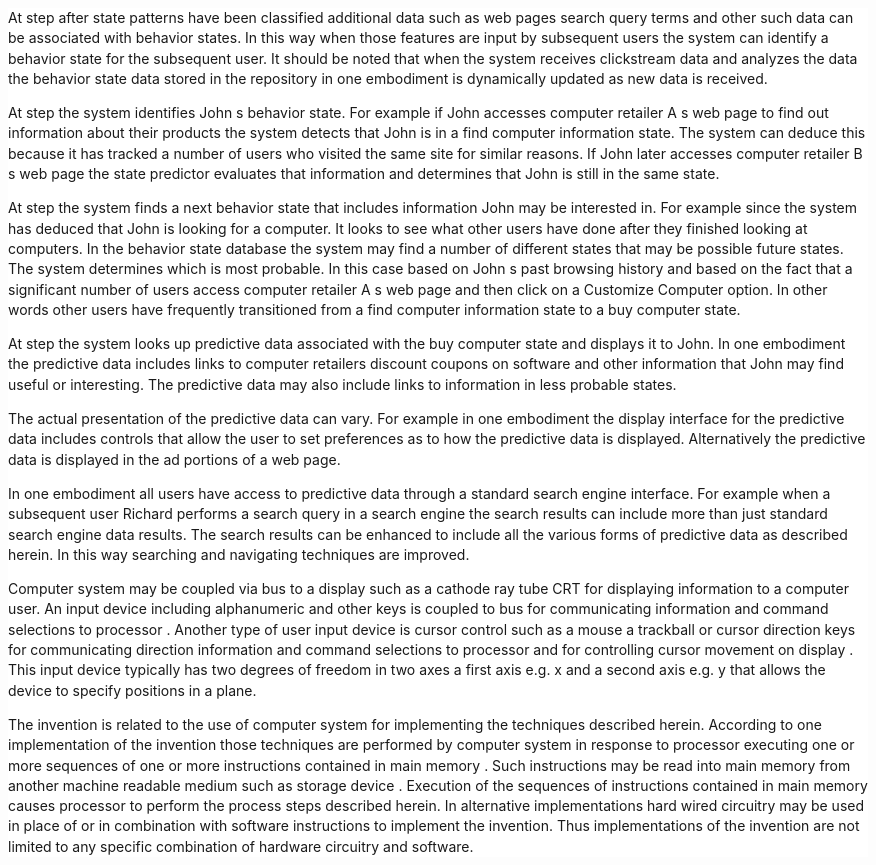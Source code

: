At step after state patterns have been classified additional data such as web pages search query terms and other such data can be associated with behavior states. In this way when those features are input by subsequent users the system can identify a behavior state for the subsequent user. It should be noted that when the system receives clickstream data and analyzes the data the behavior state data stored in the repository in one embodiment is dynamically updated as new data is received.

At step the system identifies John s behavior state. For example if John accesses computer retailer A s web page to find out information about their products the system detects that John is in a find computer information state. The system can deduce this because it has tracked a number of users who visited the same site for similar reasons. If John later accesses computer retailer B s web page the state predictor evaluates that information and determines that John is still in the same state.

At step the system finds a next behavior state that includes information John may be interested in. For example since the system has deduced that John is looking for a computer. It looks to see what other users have done after they finished looking at computers. In the behavior state database the system may find a number of different states that may be possible future states. The system determines which is most probable. In this case based on John s past browsing history and based on the fact that a significant number of users access computer retailer A s web page and then click on a Customize Computer option. In other words other users have frequently transitioned from a find computer information state to a buy computer state.

At step the system looks up predictive data associated with the buy computer state and displays it to John. In one embodiment the predictive data includes links to computer retailers discount coupons on software and other information that John may find useful or interesting. The predictive data may also include links to information in less probable states.

The actual presentation of the predictive data can vary. For example in one embodiment the display interface for the predictive data includes controls that allow the user to set preferences as to how the predictive data is displayed. Alternatively the predictive data is displayed in the ad portions of a web page.

In one embodiment all users have access to predictive data through a standard search engine interface. For example when a subsequent user Richard performs a search query in a search engine the search results can include more than just standard search engine data results. The search results can be enhanced to include all the various forms of predictive data as described herein. In this way searching and navigating techniques are improved.

Computer system may be coupled via bus to a display such as a cathode ray tube CRT for displaying information to a computer user. An input device including alphanumeric and other keys is coupled to bus for communicating information and command selections to processor . Another type of user input device is cursor control such as a mouse a trackball or cursor direction keys for communicating direction information and command selections to processor and for controlling cursor movement on display . This input device typically has two degrees of freedom in two axes a first axis e.g. x and a second axis e.g. y that allows the device to specify positions in a plane.

The invention is related to the use of computer system for implementing the techniques described herein. According to one implementation of the invention those techniques are performed by computer system in response to processor executing one or more sequences of one or more instructions contained in main memory . Such instructions may be read into main memory from another machine readable medium such as storage device . Execution of the sequences of instructions contained in main memory causes processor to perform the process steps described herein. In alternative implementations hard wired circuitry may be used in place of or in combination with software instructions to implement the invention. Thus implementations of the invention are not limited to any specific combination of hardware circuitry and software.

